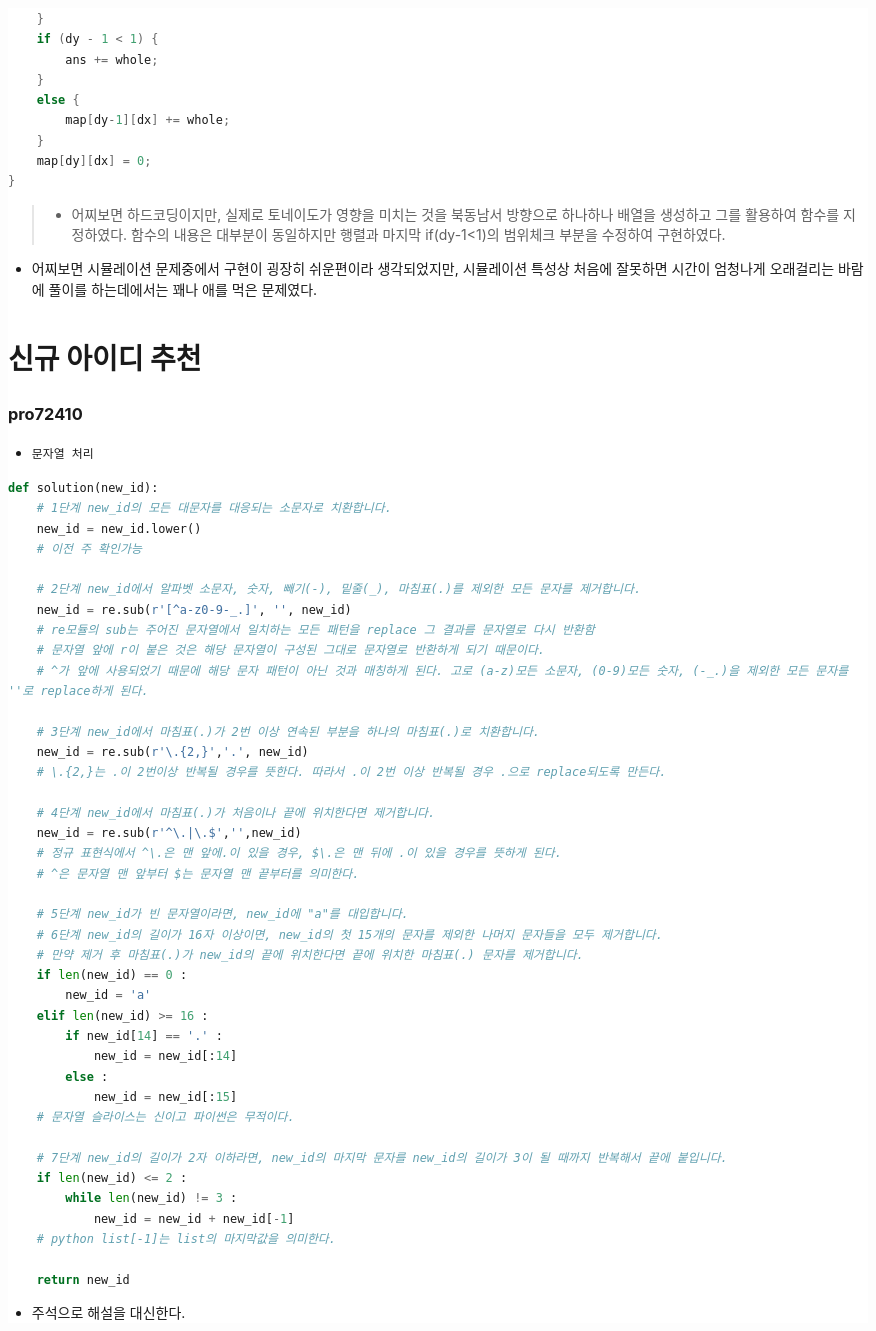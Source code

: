```c++
	}
	if (dy - 1 < 1) {
		ans += whole;
	}
	else {
		map[dy-1][dx] += whole;
	}
	map[dy][dx] = 0;
}
```
> - 어찌보면 하드코딩이지만, 실제로 토네이도가 영향을 미치는 것을 북동남서 방향으로 하나하나 배열을 생성하고 그를 활용하여 함수를 지정하였다. 함수의 내용은 대부분이 동일하지만 행렬과 마지막 if(dy-1<1)의 범위체크 부분을 수정하여 구현하였다.

- 어찌보면 시뮬레이션 문제중에서 구현이 굉장히 쉬운편이라 생각되었지만, 시뮬레이션 특성상 처음에 잘못하면 시간이 엄청나게 오래걸리는 바람에 풀이를 하는데에서는 꽤나 애를 먹은 문제였다.

# 신규 아이디 추천
### pro72410
- `문자열 처리`
```python
def solution(new_id):
    # 1단계 new_id의 모든 대문자를 대응되는 소문자로 치환합니다.
    new_id = new_id.lower()
    # 이전 주 확인가능
    
    # 2단계 new_id에서 알파벳 소문자, 숫자, 빼기(-), 밑줄(_), 마침표(.)를 제외한 모든 문자를 제거합니다.
    new_id = re.sub(r'[^a-z0-9-_.]', '', new_id)
    # re모듈의 sub는 주어진 문자열에서 일치하는 모든 패턴을 replace 그 결과를 문자열로 다시 반환함
    # 문자열 앞에 r이 붙은 것은 해당 문자열이 구성된 그대로 문자열로 반환하게 되기 때문이다.
    # ^가 앞에 사용되었기 때문에 해당 문자 패턴이 아닌 것과 매칭하게 된다. 고로 (a-z)모든 소문자, (0-9)모든 숫자, (-_.)을 제외한 모든 문자를 ''로 replace하게 된다.
    
    # 3단계 new_id에서 마침표(.)가 2번 이상 연속된 부분을 하나의 마침표(.)로 치환합니다.
    new_id = re.sub(r'\.{2,}','.', new_id)
    # \.{2,}는 .이 2번이상 반복될 경우를 뜻한다. 따라서 .이 2번 이상 반복될 경우 .으로 replace되도록 만든다.
    
    # 4단계 new_id에서 마침표(.)가 처음이나 끝에 위치한다면 제거합니다.
    new_id = re.sub(r'^\.|\.$','',new_id)
    # 정규 표현식에서 ^\.은 맨 앞에.이 있을 경우, $\.은 맨 뒤에 .이 있을 경우를 뜻하게 된다.
    # ^은 문자열 맨 앞부터 $는 문자열 맨 끝부터를 의미한다.
    
    # 5단계 new_id가 빈 문자열이라면, new_id에 "a"를 대입합니다.
    # 6단계 new_id의 길이가 16자 이상이면, new_id의 첫 15개의 문자를 제외한 나머지 문자들을 모두 제거합니다.
    # 만약 제거 후 마침표(.)가 new_id의 끝에 위치한다면 끝에 위치한 마침표(.) 문자를 제거합니다.
    if len(new_id) == 0 : 
        new_id = 'a'
    elif len(new_id) >= 16 :
        if new_id[14] == '.' :
            new_id = new_id[:14]
        else :
            new_id = new_id[:15]
    # 문자열 슬라이스는 신이고 파이썬은 무적이다.
    
    # 7단계 new_id의 길이가 2자 이하라면, new_id의 마지막 문자를 new_id의 길이가 3이 될 때까지 반복해서 끝에 붙입니다.
    if len(new_id) <= 2 :
        while len(new_id) != 3 :
            new_id = new_id + new_id[-1]
    # python list[-1]는 list의 마지막값을 의미한다.
    
    return new_id
```
- 주석으로 해설을 대신한다.
